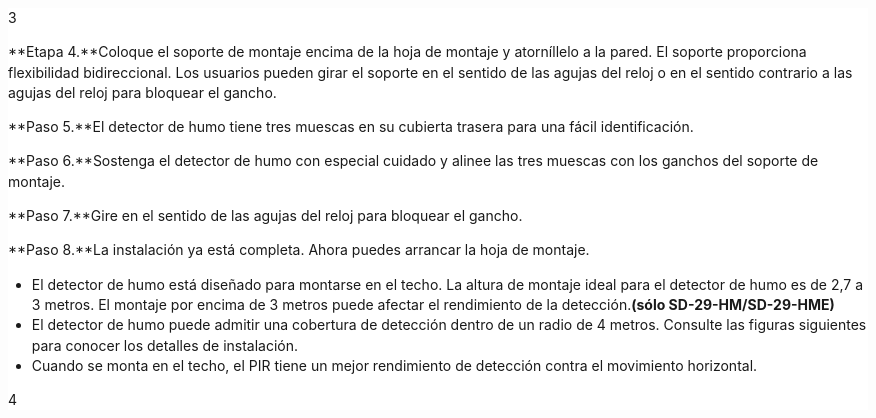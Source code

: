 3

**Etapa 4.**Coloque el soporte de montaje encima de la hoja de montaje y atorníllelo a la pared. El soporte proporciona flexibilidad bidireccional. Los usuarios pueden girar el soporte en el sentido de las agujas del reloj o en el sentido contrario a las agujas del reloj para bloquear el gancho.

**Paso 5.**El detector de humo tiene tres muescas en su cubierta trasera para una fácil identificación.

**Paso 6.**Sostenga el detector de humo con especial cuidado y alinee las tres muescas con los ganchos del soporte de montaje.

**Paso 7.**Gire en el sentido de las agujas del reloj para bloquear el gancho.

**Paso 8.**La instalación ya está completa. Ahora puedes arrancar la hoja de montaje.

-   El detector de humo está diseñado para montarse en el techo. La altura de montaje ideal para el detector de humo es de 2,7 a 3 metros. El montaje por encima de 3 metros puede afectar el rendimiento de la detección.**(sólo SD-29-HM/SD-29-HME)**
-   El detector de humo puede admitir una cobertura de detección dentro de un radio de 4 metros. Consulte las figuras siguientes para conocer los detalles de instalación.
-   Cuando se monta en el techo, el PIR tiene un mejor rendimiento de detección contra el movimiento horizontal.

4
